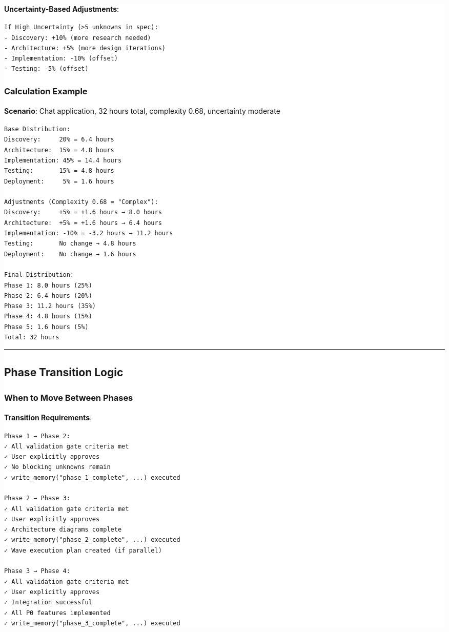 **Uncertainty-Based Adjustments**:
```
If High Uncertainty (>5 unknowns in spec):
- Discovery: +10% (more research needed)
- Architecture: +5% (more design iterations)
- Implementation: -10% (offset)
- Testing: -5% (offset)
```

### Calculation Example

**Scenario**: Chat application, 32 hours total, complexity 0.68, uncertainty moderate

```
Base Distribution:
Discovery:     20% = 6.4 hours
Architecture:  15% = 4.8 hours
Implementation: 45% = 14.4 hours
Testing:       15% = 4.8 hours
Deployment:     5% = 1.6 hours

Adjustments (Complexity 0.68 = "Complex"):
Discovery:     +5% = +1.6 hours → 8.0 hours
Architecture:  +5% = +1.6 hours → 6.4 hours
Implementation: -10% = -3.2 hours → 11.2 hours
Testing:       No change → 4.8 hours
Deployment:    No change → 1.6 hours

Final Distribution:
Phase 1: 8.0 hours (25%)
Phase 2: 6.4 hours (20%)
Phase 3: 11.2 hours (35%)
Phase 4: 4.8 hours (15%)
Phase 5: 1.6 hours (5%)
Total: 32 hours
```

---

## Phase Transition Logic

### When to Move Between Phases

**Transition Requirements**:
```
Phase 1 → Phase 2:
✓ All validation gate criteria met
✓ User explicitly approves
✓ No blocking unknowns remain
✓ write_memory("phase_1_complete", ...) executed

Phase 2 → Phase 3:
✓ All validation gate criteria met
✓ User explicitly approves
✓ Architecture diagrams complete
✓ write_memory("phase_2_complete", ...) executed
✓ Wave execution plan created (if parallel)

Phase 3 → Phase 4:
✓ All validation gate criteria met
✓ User explicitly approves
✓ Integration successful
✓ All P0 features implemented
✓ write_memory("phase_3_complete", ...) executed

```